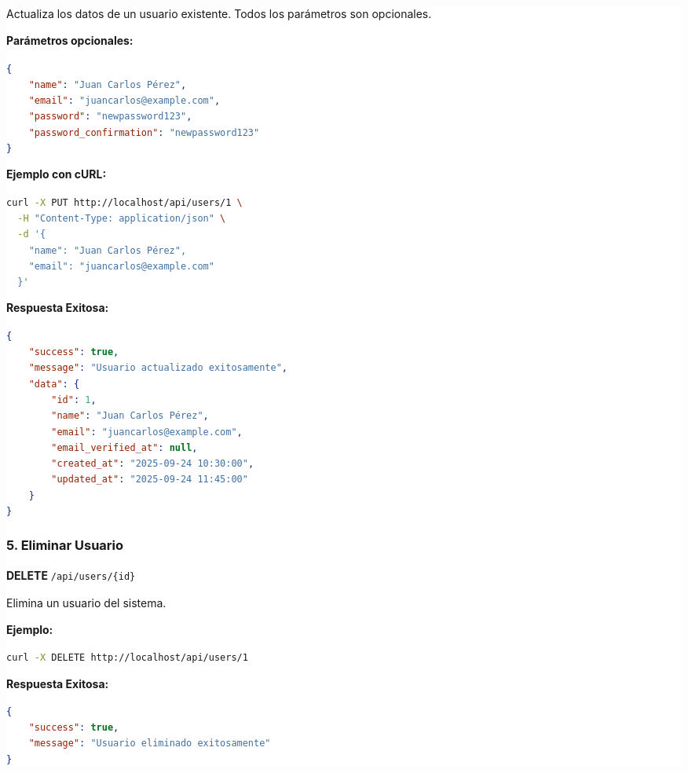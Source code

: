 Actualiza los datos de un usuario existente. Todos los parámetros son opcionales.

**Parámetros opcionales:**
```json
{
    "name": "Juan Carlos Pérez",
    "email": "juancarlos@example.com",
    "password": "newpassword123",
    "password_confirmation": "newpassword123"
}
```

**Ejemplo con cURL:**
```bash
curl -X PUT http://localhost/api/users/1 \
  -H "Content-Type: application/json" \
  -d '{
    "name": "Juan Carlos Pérez",
    "email": "juancarlos@example.com"
  }'
```

**Respuesta Exitosa:**
```json
{
    "success": true,
    "message": "Usuario actualizado exitosamente",
    "data": {
        "id": 1,
        "name": "Juan Carlos Pérez",
        "email": "juancarlos@example.com",
        "email_verified_at": null,
        "created_at": "2025-09-24 10:30:00",
        "updated_at": "2025-09-24 11:45:00"
    }
}
```

### 5. Eliminar Usuario
**DELETE** `/api/users/{id}`

Elimina un usuario del sistema.

**Ejemplo:**
```bash
curl -X DELETE http://localhost/api/users/1
```

**Respuesta Exitosa:**
```json
{
    "success": true,
    "message": "Usuario eliminado exitosamente"
}
```

